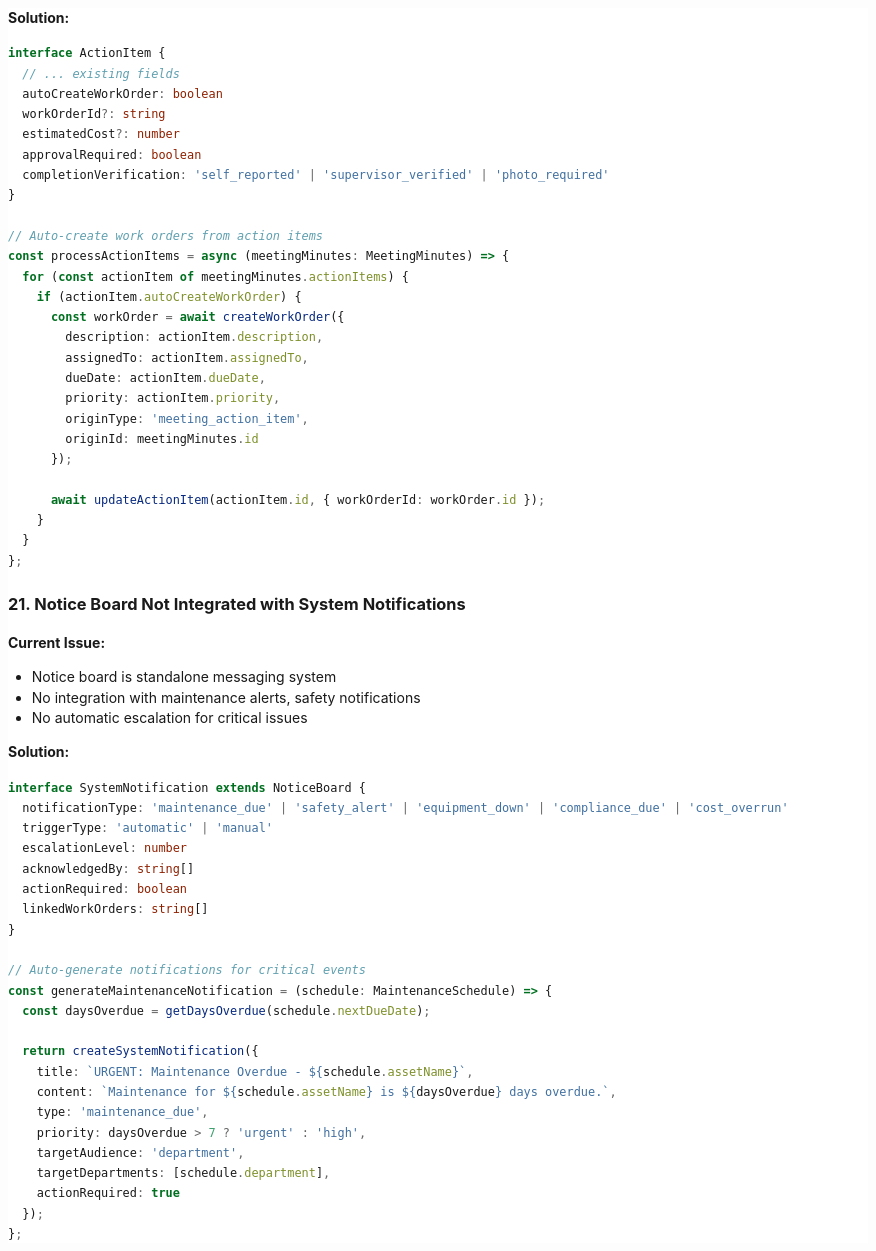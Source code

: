 **Solution:**
```typescript
interface ActionItem {
  // ... existing fields
  autoCreateWorkOrder: boolean
  workOrderId?: string
  estimatedCost?: number
  approvalRequired: boolean
  completionVerification: 'self_reported' | 'supervisor_verified' | 'photo_required'
}

// Auto-create work orders from action items
const processActionItems = async (meetingMinutes: MeetingMinutes) => {
  for (const actionItem of meetingMinutes.actionItems) {
    if (actionItem.autoCreateWorkOrder) {
      const workOrder = await createWorkOrder({
        description: actionItem.description,
        assignedTo: actionItem.assignedTo,
        dueDate: actionItem.dueDate,
        priority: actionItem.priority,
        originType: 'meeting_action_item',
        originId: meetingMinutes.id
      });
      
      await updateActionItem(actionItem.id, { workOrderId: workOrder.id });
    }
  }
};
```

### 21. **Notice Board Not Integrated with System Notifications**

**Current Issue:**
- Notice board is standalone messaging system
- No integration with maintenance alerts, safety notifications
- No automatic escalation for critical issues

**Solution:**
```typescript
interface SystemNotification extends NoticeBoard {
  notificationType: 'maintenance_due' | 'safety_alert' | 'equipment_down' | 'compliance_due' | 'cost_overrun'
  triggerType: 'automatic' | 'manual'
  escalationLevel: number
  acknowledgedBy: string[]
  actionRequired: boolean
  linkedWorkOrders: string[]
}

// Auto-generate notifications for critical events
const generateMaintenanceNotification = (schedule: MaintenanceSchedule) => {
  const daysOverdue = getDaysOverdue(schedule.nextDueDate);
  
  return createSystemNotification({
    title: `URGENT: Maintenance Overdue - ${schedule.assetName}`,
    content: `Maintenance for ${schedule.assetName} is ${daysOverdue} days overdue.`,
    type: 'maintenance_due',
    priority: daysOverdue > 7 ? 'urgent' : 'high',
    targetAudience: 'department',
    targetDepartments: [schedule.department],
    actionRequired: true
  });
};
```